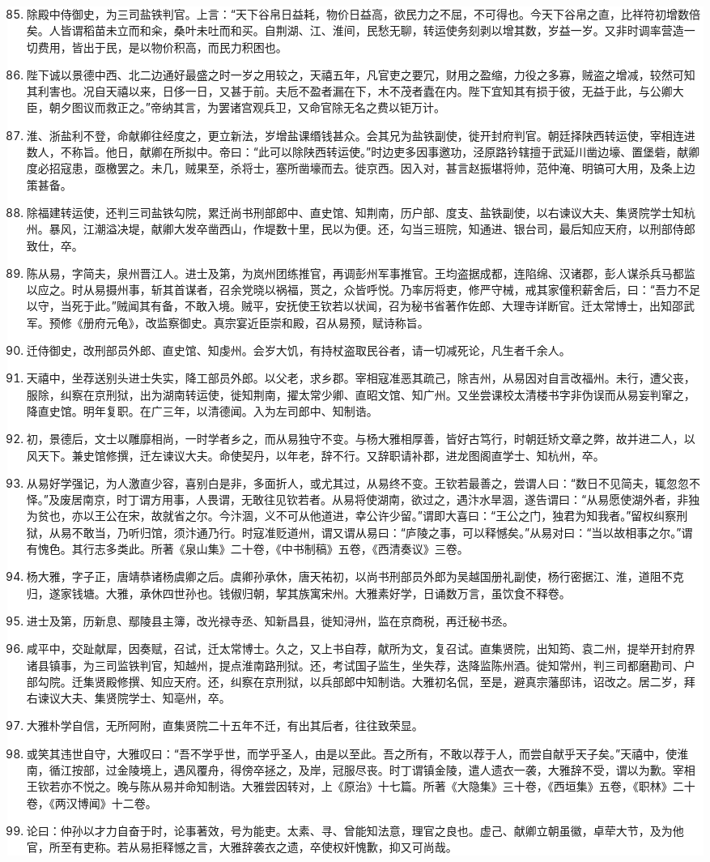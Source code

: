 85. <span id="列传第五十九-杨偕_王沿_子鼎_杜杞_杨畋_周湛_徐的_姚仲孙_陈太素_马寻杜曾附_李虚己_张傅_俞献卿_陈从易_杨大雅-85"></span>
除殿中侍御史，为三司盐铁判官。上言：“天下谷帛日益耗，物价日益高，欲民力之不屈，不可得也。今天下谷帛之直，比祥符初增数倍矣。人皆谓稻苗未立而和籴，桑叶未吐而和买。自荆湖、江、淮间，民愁无聊，转运使务刻剥以增其数，岁益一岁。又非时调率营造一切费用，皆出于民，是以物价积高，而民力积困也。

86. <span id="列传第五十九-杨偕_王沿_子鼎_杜杞_杨畋_周湛_徐的_姚仲孙_陈太素_马寻杜曾附_李虚己_张傅_俞献卿_陈从易_杨大雅-86"></span>
陛下诚以景德中西、北二边通好最盛之时一岁之用较之，天禧五年，凡官吏之要冗，财用之盈缩，力役之多寡，贼盗之增减，较然可知其利害也。况自天禧以来，日侈一日，又甚于前。夫卮不盈者漏在下，木不茂者蠹在内。陛下宜知其有损于彼，无益于此，与公卿大臣，朝夕图议而救正之。”帝纳其言，为罢诸宫观兵卫，又命官除无名之费以钜万计。

87. <span id="列传第五十九-杨偕_王沿_子鼎_杜杞_杨畋_周湛_徐的_姚仲孙_陈太素_马寻杜曾附_李虚己_张傅_俞献卿_陈从易_杨大雅-87"></span>
淮、浙盐利不登，命献卿往经度之，更立新法，岁增盐课缗钱甚众。会其兄为盐铁副使，徙开封府判官。朝廷择陕西转运使，宰相连进数人，不称旨。他日，献卿在所拟中。帝曰：“此可以除陕西转运使。”时边吏多因事邀功，泾原路钤辖擅于武延川凿边壕、置堡砦，献卿度必招寇患，亟檄罢之。未几，贼果至，杀将士，塞所凿壕而去。徙京西。因入对，甚言赵振堪将帅，范仲淹、明镐可大用，及条上边策甚备。

88. <span id="列传第五十九-杨偕_王沿_子鼎_杜杞_杨畋_周湛_徐的_姚仲孙_陈太素_马寻杜曾附_李虚己_张傅_俞献卿_陈从易_杨大雅-88"></span>
除福建转运使，还判三司盐铁勾院，累迁尚书刑部郎中、直史馆、知荆南，历户部、度支、盐铁副使，以右谏议大夫、集贤院学士知杭州。暴风，江潮溢决堤，献卿大发卒凿西山，作堤数十里，民以为便。还，勾当三班院，知通进、银台司，最后知应天府，以刑部侍郎致仕，卒。

89. <span id="列传第五十九-杨偕_王沿_子鼎_杜杞_杨畋_周湛_徐的_姚仲孙_陈太素_马寻杜曾附_李虚己_张傅_俞献卿_陈从易_杨大雅-89"></span>
陈从易，字简夫，泉州晋江人。进士及第，为岚州团练推官，再调彭州军事推官。王均盗据成都，连陷绵、汉诸郡，彭人谋杀兵马都监以应之。时从易摄州事，斩其首谋者，召余党晓以祸福，贳之，众皆呼悦。乃率厉将吏，修严守械，戒其家僮积薪舍后，曰：“吾力不足以守，当死于此。”贼闻其有备，不敢入境。贼平，安抚使王钦若以状闻，召为秘书省著作佐郎、大理寺详断官。迁太常博士，出知邵武军。预修《册府元龟》，改监察御史。真宗宴近臣崇和殿，召从易预，赋诗称旨。

90. <span id="列传第五十九-杨偕_王沿_子鼎_杜杞_杨畋_周湛_徐的_姚仲孙_陈太素_马寻杜曾附_李虚己_张傅_俞献卿_陈从易_杨大雅-90"></span>
迁侍御史，改刑部员外郎、直史馆、知虔州。会岁大饥，有持杖盗取民谷者，请一切减死论，凡生者千余人。

91. <span id="列传第五十九-杨偕_王沿_子鼎_杜杞_杨畋_周湛_徐的_姚仲孙_陈太素_马寻杜曾附_李虚己_张傅_俞献卿_陈从易_杨大雅-91"></span>
天禧中，坐荐送别头进士失实，降工部员外郎。以父老，求乡郡。宰相寇准恶其疏己，除吉州，从易因对自言改福州。未行，遭父丧，服除，纠察在京刑狱，出为湖南转运使，徙知荆南，擢太常少卿、直昭文馆、知广州。又坐尝课校太清楼书字非伪误而从易妄判窜之，降直史馆。明年复职。在广三年，以清德闻。入为左司郎中、知制诰。

92. <span id="列传第五十九-杨偕_王沿_子鼎_杜杞_杨畋_周湛_徐的_姚仲孙_陈太素_马寻杜曾附_李虚己_张傅_俞献卿_陈从易_杨大雅-92"></span>
初，景德后，文士以雕靡相尚，一时学者乡之，而从易独守不变。与杨大雅相厚善，皆好古笃行，时朝廷矫文章之弊，故并进二人，以风天下。兼史馆修撰，迁左谏议大夫。命使契丹，以年老，辞不行。又辞职请补郡，进龙图阁直学士、知杭州，卒。

93. <span id="列传第五十九-杨偕_王沿_子鼎_杜杞_杨畋_周湛_徐的_姚仲孙_陈太素_马寻杜曾附_李虚己_张傅_俞献卿_陈从易_杨大雅-93"></span>
从易好学强记，为人激直少容，喜别白是非，多面折人，或尤其过，从易终不变。王钦若最善之，尝谓人曰：“数日不见简夫，辄忽忽不怿。”及废居南京，时丁谓方用事，人畏谓，无敢往见钦若者。从易将使湖南，欲过之，遇汴水旱涸，遂告谓曰：“从易愿使湖外者，非独为贫也，亦以王公在宋，故就省之尔。今汴涸，义不可从他道进，幸公许少留。”谓即大喜曰：“王公之门，独君为知我者。”留权纠察刑狱，从易不敢当，乃听归馆，须汴通乃行。时寇准贬道州，谓又谓从易曰：“庐陵之事，可以释憾矣。”从易对曰：“当以故相事之尔。”谓有愧色。其行志多类此。所著《泉山集》二十卷，《中书制稿》五卷，《西清奏议》三卷。

94. <span id="列传第五十九-杨偕_王沿_子鼎_杜杞_杨畋_周湛_徐的_姚仲孙_陈太素_马寻杜曾附_李虚己_张傅_俞献卿_陈从易_杨大雅-94"></span>
杨大雅，字子正，唐靖恭诸杨虞卿之后。虞卿孙承休，唐天祐初，以尚书刑部员外郎为吴越国册礼副使，杨行密据江、淮，道阻不克归，遂家钱塘。大雅，承休四世孙也。钱俶归朝，挈其族寓宋州。大雅素好学，日诵数万言，虽饮食不释卷。

95. <span id="列传第五十九-杨偕_王沿_子鼎_杜杞_杨畋_周湛_徐的_姚仲孙_陈太素_马寻杜曾附_李虚己_张傅_俞献卿_陈从易_杨大雅-95"></span>
进士及第，历新息、鄢陵县主簿，改光禄寺丞、知新昌县，徙知浔州，监在京商税，再迁秘书丞。

96. <span id="列传第五十九-杨偕_王沿_子鼎_杜杞_杨畋_周湛_徐的_姚仲孙_陈太素_马寻杜曾附_李虚己_张傅_俞献卿_陈从易_杨大雅-96"></span>
咸平中，交趾献犀，因奏赋，召试，迁太常博士。久之，又上书自荐，献所为文，复召试。直集贤院，出知筠、袁二州，提举开封府界诸县镇事，为三司监铁判官，知越州，提点淮南路刑狱。还，考试国子监生，坐失荐，迭降监陈州酒。徙知常州，判三司都磨勘司、户部勾院。迁集贤殿修撰、知应天府。还，纠察在京刑狱，以兵部郎中知制诰。大雅初名侃，至是，避真宗藩邸讳，诏改之。居二岁，拜右谏议大夫、集贤院学士、知亳州，卒。

97. <span id="列传第五十九-杨偕_王沿_子鼎_杜杞_杨畋_周湛_徐的_姚仲孙_陈太素_马寻杜曾附_李虚己_张傅_俞献卿_陈从易_杨大雅-97"></span>
大雅朴学自信，无所阿附，直集贤院二十五年不迁，有出其后者，往往致荣显。

98. <span id="列传第五十九-杨偕_王沿_子鼎_杜杞_杨畋_周湛_徐的_姚仲孙_陈太素_马寻杜曾附_李虚己_张傅_俞献卿_陈从易_杨大雅-98"></span>
或笑其违世自守，大雅叹曰：“吾不学乎世，而学乎圣人，由是以至此。吾之所有，不敢以荐于人，而尝自献乎天子矣。”天禧中，使淮南，循江按部，过金陵境上，遇风覆舟，得傍卒拯之，及岸，冠服尽丧。时丁谓镇金陵，遣人遗衣一袭，大雅辞不受，谓以为歉。宰相王钦若亦不悦之。晚与陈从易并命知制诰。大雅尝因转对，上《原治》十七篇。所著《大隐集》三十卷，《西垣集》五卷，《职林》二十卷，《两汉博闻》十二卷。

99. <span id="列传第五十九-杨偕_王沿_子鼎_杜杞_杨畋_周湛_徐的_姚仲孙_陈太素_马寻杜曾附_李虚己_张傅_俞献卿_陈从易_杨大雅-99"></span>
论曰：仲孙以才力自奋于时，论事著效，号为能吏。太素、寻、曾能知法意，理官之良也。虚己、献卿立朝虽徽，卓荦大节，及为他官，所至有吏称。若从易拒释憾之言，大雅辞袭衣之遗，卒使权奸愧歉，抑又可尚哉。
